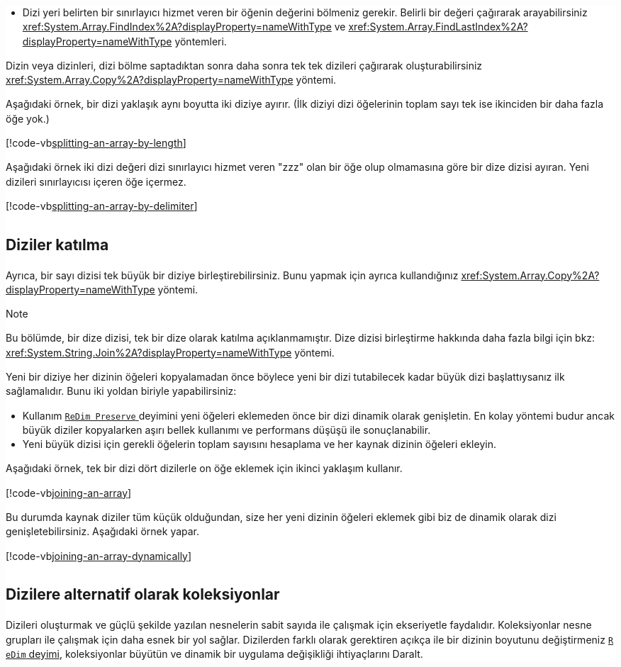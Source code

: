 - Dizi yeri belirten bir sınırlayıcı hizmet veren bir öğenin değerini bölmeniz gerekir. Belirli bir değeri çağırarak arayabilirsiniz <xref:System.Array.FindIndex%2A?displayProperty=nameWithType> ve <xref:System.Array.FindLastIndex%2A?displayProperty=nameWithType> yöntemleri.

Dizin veya dizinleri, dizi bölme saptadıktan sonra daha sonra tek tek dizileri çağırarak oluşturabilirsiniz <xref:System.Array.Copy%2A?displayProperty=nameWithType> yöntemi.

Aşağıdaki örnek, bir dizi yaklaşık aynı boyutta iki diziye ayırır. (İlk diziyi dizi öğelerinin toplam sayı tek ise ikinciden bir daha fazla öğe yok.)

[!code-vb[splitting-an-array-by-length](~/samples/snippets/visualbasic/programming-guide/language-features/arrays/split1.vb)]

Aşağıdaki örnek iki dizi değeri dizi sınırlayıcı hizmet veren "zzz" olan bir öğe olup olmamasına göre bir dize dizisi ayıran. Yeni dizileri sınırlayıcısı içeren öğe içermez.

[!code-vb[splitting-an-array-by-delimiter](~/samples/snippets/visualbasic/programming-guide/language-features/arrays/split2.vb)]

## <a name="joining-arrays"></a>Diziler katılma

Ayrıca, bir sayı dizisi tek büyük bir diziye birleştirebilirsiniz. Bunu yapmak için ayrıca kullandığınız <xref:System.Array.Copy%2A?displayProperty=nameWithType> yöntemi.

> [!NOTE]
> Bu bölümde, bir dize dizisi, tek bir dize olarak katılma açıklanmamıştır. Dize dizisi birleştirme hakkında daha fazla bilgi için bkz: <xref:System.String.Join%2A?displayProperty=nameWithType> yöntemi.

Yeni bir diziye her dizinin öğeleri kopyalamadan önce böylece yeni bir dizi tutabilecek kadar büyük dizi başlattıysanız ilk sağlamalıdır. Bunu iki yoldan biriyle yapabilirsiniz:

- Kullanım [ `ReDim Preserve` ](../../../language-reference/statements/redim-statement.md) deyimini yeni öğeleri eklemeden önce bir dizi dinamik olarak genişletin. En kolay yöntemi budur ancak büyük diziler kopyalarken aşırı bellek kullanımı ve performans düşüşü ile sonuçlanabilir.
- Yeni büyük dizisi için gerekli öğelerin toplam sayısını hesaplama ve her kaynak dizinin öğeleri ekleyin.

Aşağıdaki örnek, tek bir dizi dört dizilerle on öğe eklemek için ikinci yaklaşım kullanır.

[!code-vb[joining-an-array](~/samples/snippets/visualbasic/programming-guide/language-features/arrays/join.vb)]

Bu durumda kaynak diziler tüm küçük olduğundan, size her yeni dizinin öğeleri eklemek gibi biz de dinamik olarak dizi genişletebilirsiniz. Aşağıdaki örnek yapar.

[!code-vb[joining-an-array-dynamically](~/samples/snippets/visualbasic/programming-guide/language-features/arrays/join2.vb)]

## <a name="collections-as-an-alternative-to-arrays"></a>Dizilere alternatif olarak koleksiyonlar

Dizileri oluşturmak ve güçlü şekilde yazılan nesnelerin sabit sayıda ile çalışmak için ekseriyetle faydalıdır. Koleksiyonlar nesne grupları ile çalışmak için daha esnek bir yol sağlar. Dizilerden farklı olarak gerektiren açıkça ile bir dizinin boyutunu değiştirmeniz [ `ReDim` deyimi](../../../language-reference/statements/redim-statement.md), koleksiyonlar büyütün ve dinamik bir uygulama değişikliği ihtiyaçlarını Daralt.
